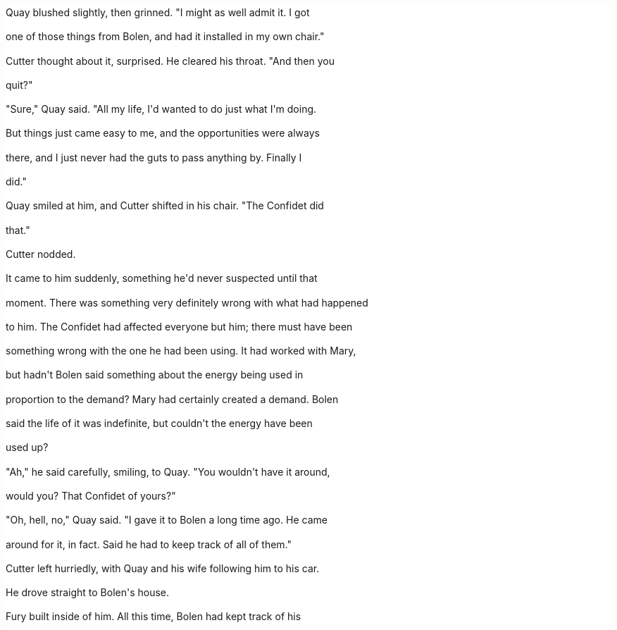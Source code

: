 

Quay blushed slightly, then grinned. "I might as well admit it. I got

one of those things from Bolen, and had it installed in my own chair."



Cutter thought about it, surprised. He cleared his throat. "And then you

quit?"



"Sure," Quay said. "All my life, I'd wanted to do just what I'm doing.

But things just came easy to me, and the opportunities were always

there, and I just never had the guts to pass anything by. Finally I

did."



Quay smiled at him, and Cutter shifted in his chair. "The Confidet did

that."



Cutter nodded.



It came to him suddenly, something he'd never suspected until that

moment. There was something very definitely wrong with what had happened

to him. The Confidet had affected everyone but him; there must have been

something wrong with the one he had been using. It had worked with Mary,

but hadn't Bolen said something about the energy being used in

proportion to the demand? Mary had certainly created a demand. Bolen

said the life of it was indefinite, but couldn't the energy have been

used up?



"Ah," he said carefully, smiling, to Quay. "You wouldn't have it around,

would you? That Confidet of yours?"



"Oh, hell, no," Quay said. "I gave it to Bolen a long time ago. He came

around for it, in fact. Said he had to keep track of all of them."



Cutter left hurriedly, with Quay and his wife following him to his car.

He drove straight to Bolen's house.



Fury built inside of him. All this time, Bolen had kept track of his
